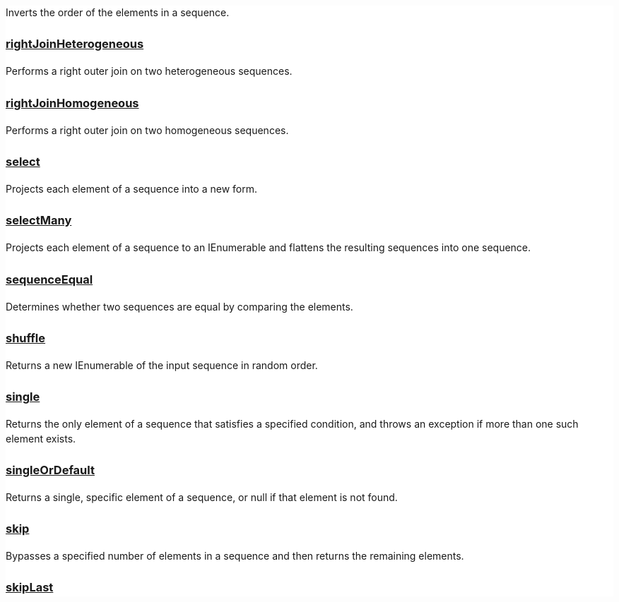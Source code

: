 Inverts the order of the elements in a sequence.

### [rightJoinHeterogeneous](https://rob893.github.io/typescript-extended-linq/interfaces/IEnumerable.html#rightJoinHeterogeneous)

Performs a right outer join on two heterogeneous sequences.

### [rightJoinHomogeneous](https://rob893.github.io/typescript-extended-linq/interfaces/IEnumerable.html#rightJoinHomogeneous)

Performs a right outer join on two homogeneous sequences.

### [select](https://rob893.github.io/typescript-extended-linq/interfaces/IEnumerable.html#select)

Projects each element of a sequence into a new form.

### [selectMany](https://rob893.github.io/typescript-extended-linq/interfaces/IEnumerable.html#selectMany)

Projects each element of a sequence to an IEnumerable<T> and flattens the resulting sequences into one sequence.

### [sequenceEqual](https://rob893.github.io/typescript-extended-linq/interfaces/IEnumerable.html#sequenceEqual)

Determines whether two sequences are equal by comparing the elements.

### [shuffle](https://rob893.github.io/typescript-extended-linq/interfaces/IEnumerable.html#shuffle)

Returns a new IEnumerable<TSource> of the input sequence in random order.

### [single](https://rob893.github.io/typescript-extended-linq/interfaces/IEnumerable.html#single)

Returns the only element of a sequence that satisfies a specified condition, and throws an exception if more than one such element exists.

### [singleOrDefault](https://rob893.github.io/typescript-extended-linq/interfaces/IEnumerable.html#singleOrDefault)

Returns a single, specific element of a sequence, or null if that element is not found.

### [skip](https://rob893.github.io/typescript-extended-linq/interfaces/IEnumerable.html#skip)

Bypasses a specified number of elements in a sequence and then returns the remaining elements.

### [skipLast](https://rob893.github.io/typescript-extended-linq/interfaces/IEnumerable.html#skipLast)
